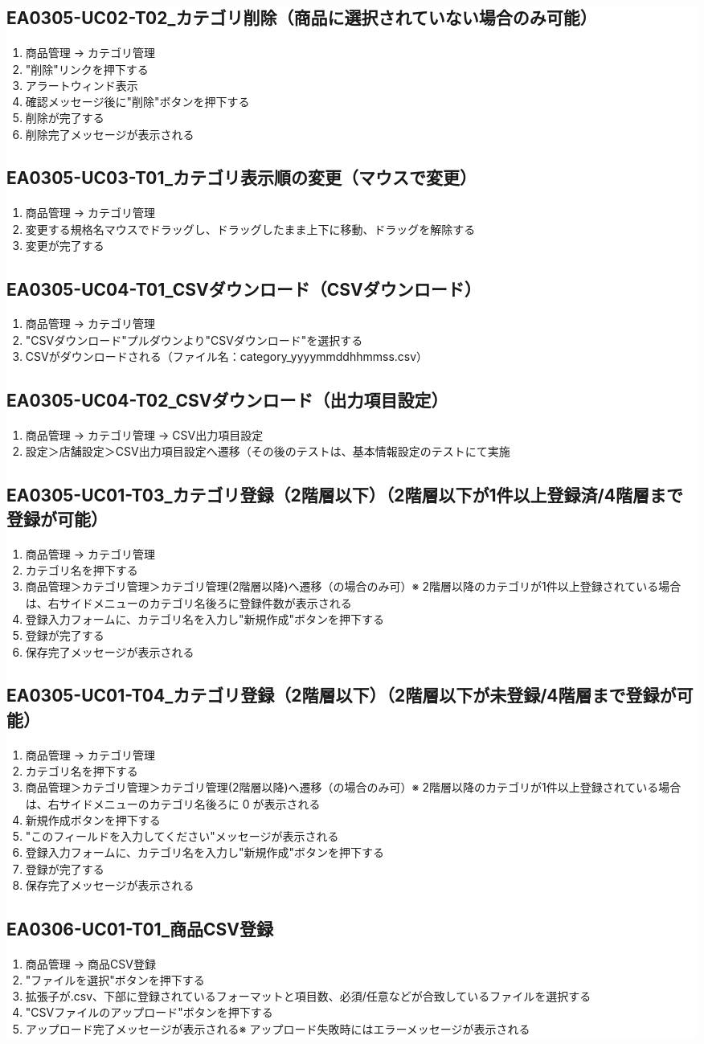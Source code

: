 ## EA0305-UC02-T02_カテゴリ削除（商品に選択されていない場合のみ可能）

1. 商品管理 → カテゴリ管理
1. "削除"リンクを押下する
1. アラートウィンド表示
1. 確認メッセージ後に"削除"ボタンを押下する
1. 削除が完了する
1. 削除完了メッセージが表示される

## EA0305-UC03-T01_カテゴリ表示順の変更（マウスで変更）

1. 商品管理 → カテゴリ管理
1. 変更する規格名マウスでドラッグし、ドラッグしたまま上下に移動、ドラッグを解除する
1. 変更が完了する

## EA0305-UC04-T01_CSVダウンロード（CSVダウンロード）

1. 商品管理 → カテゴリ管理
1. "CSVダウンロード"プルダウンより"CSVダウンロード"を選択する
1. CSVがダウンロードされる（ファイル名：category_yyyymmddhhmmss.csv）

## EA0305-UC04-T02_CSVダウンロード（出力項目設定）

1. 商品管理 → カテゴリ管理 → CSV出力項目設定
1. 設定＞店舗設定＞CSV出力項目設定へ遷移（その後のテストは、基本情報設定のテストにて実施

## EA0305-UC01-T03_カテゴリ登録（2階層以下）（2階層以下が1件以上登録済/4階層まで登録が可能）

1. 商品管理 → カテゴリ管理
1. カテゴリ名を押下する
1. 商品管理＞カテゴリ管理＞カテゴリ管理(2階層以降)へ遷移（の場合のみ可）※ 2階層以降のカテゴリが1件以上登録されている場合は、右サイドメニューのカテゴリ名後ろに登録件数が表示される
1. 登録入力フォームに、カテゴリ名を入力し"新規作成"ボタンを押下する
1. 登録が完了する
1. 保存完了メッセージが表示される

## EA0305-UC01-T04_カテゴリ登録（2階層以下）（2階層以下が未登録/4階層まで登録が可能）

1. 商品管理 → カテゴリ管理
1. カテゴリ名を押下する
1. 商品管理＞カテゴリ管理＞カテゴリ管理(2階層以降)へ遷移（の場合のみ可）※ 2階層以降のカテゴリが1件以上登録されている場合は、右サイドメニューのカテゴリ名後ろに 0 が表示される
1. 新規作成ボタンを押下する
1. "このフィールドを入力してください"メッセージが表示される
1. 登録入力フォームに、カテゴリ名を入力し"新規作成"ボタンを押下する
1. 登録が完了する
1. 保存完了メッセージが表示される

## EA0306-UC01-T01_商品CSV登録

1. 商品管理 → 商品CSV登録
1. "ファイルを選択"ボタンを押下する
1. 拡張子が.csv、下部に登録されているフォーマットと項目数、必須/任意などが合致しているファイルを選択する
1. "CSVファイルのアップロード"ボタンを押下する
1. アップロード完了メッセージが表示される※ アップロード失敗時にはエラーメッセージが表示される
